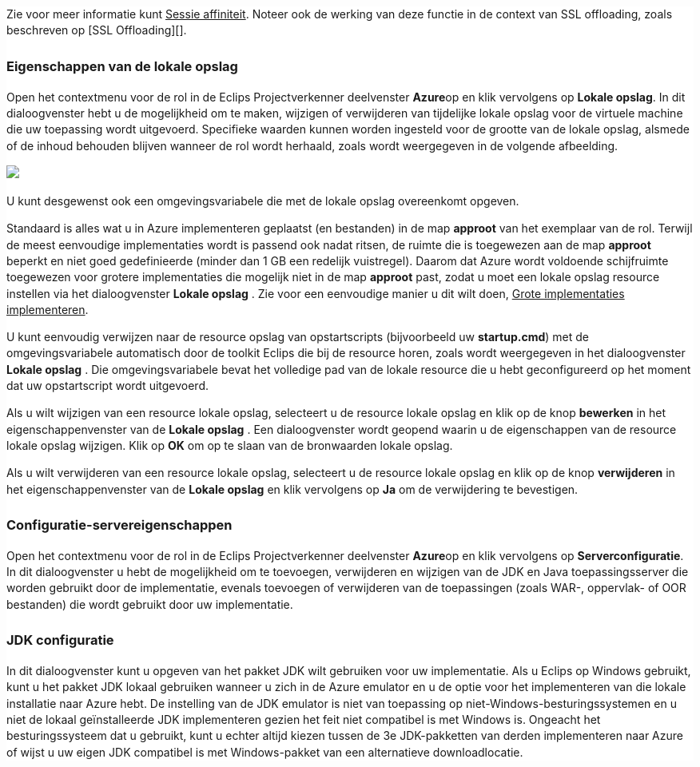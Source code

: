 Zie voor meer informatie kunt [Sessie affiniteit][]. Noteer ook de werking van deze functie in de context van SSL offloading, zoals beschreven op [SSL Offloading][].

<a name="local_storage_properties"></a> 
### <a name="local-storage-properties"></a>Eigenschappen van de lokale opslag ###

Open het contextmenu voor de rol in de Eclips Projectverkenner deelvenster **Azure**op en klik vervolgens op **Lokale opslag**. In dit dialoogvenster hebt u de mogelijkheid om te maken, wijzigen of verwijderen van tijdelijke lokale opslag voor de virtuele machine die uw toepassing wordt uitgevoerd. Specifieke waarden kunnen worden ingesteld voor de grootte van de lokale opslag, alsmede of de inhoud behouden blijven wanneer de rol wordt herhaald, zoals wordt weergegeven in de volgende afbeelding.

![][ic719508]

U kunt desgewenst ook een omgevingsvariabele die met de lokale opslag overeenkomt opgeven.

Standaard is alles wat u in Azure implementeren geplaatst (en bestanden) in de map **approot** van het exemplaar van de rol. Terwijl de meest eenvoudige implementaties wordt is passend ook nadat ritsen, de ruimte die is toegewezen aan de map **approot** beperkt en niet goed gedefinieerde (minder dan 1 GB een redelijk vuistregel). Daarom dat Azure wordt voldoende schijfruimte toegewezen voor grotere implementaties die mogelijk niet in de map **approot** past, zodat u moet een lokale opslag resource instellen via het dialoogvenster **Lokale opslag** . Zie voor een eenvoudige manier u dit wilt doen, [Grote implementaties implementeren][].

U kunt eenvoudig verwijzen naar de resource opslag van opstartscripts (bijvoorbeeld uw **startup.cmd**) met de omgevingsvariabele automatisch door de toolkit Eclips die bij de resource horen, zoals wordt weergegeven in het dialoogvenster **Lokale opslag** . Die omgevingsvariabele bevat het volledige pad van de lokale resource die u hebt geconfigureerd op het moment dat uw opstartscript wordt uitgevoerd. 

Als u wilt wijzigen van een resource lokale opslag, selecteert u de resource lokale opslag en klik op de knop **bewerken** in het eigenschappenvenster van de **Lokale opslag** . Een dialoogvenster wordt geopend waarin u de eigenschappen van de resource lokale opslag wijzigen. Klik op **OK** om op te slaan van de bronwaarden lokale opslag.

Als u wilt verwijderen van een resource lokale opslag, selecteert u de resource lokale opslag en klik op de knop **verwijderen** in het eigenschappenvenster van de **Lokale opslag** en klik vervolgens op **Ja** om de verwijdering te bevestigen.

<a name="server_configuration_properties"></a> 
### <a name="server-configuration-properties"></a>Configuratie-servereigenschappen ###

Open het contextmenu voor de rol in de Eclips Projectverkenner deelvenster **Azure**op en klik vervolgens op **Serverconfiguratie**. In dit dialoogvenster u hebt de mogelijkheid om te toevoegen, verwijderen en wijzigen van de JDK en Java toepassingsserver die worden gebruikt door de implementatie, evenals toevoegen of verwijderen van de toepassingen (zoals WAR-, oppervlak- of OOR bestanden) die wordt gebruikt door uw implementatie.

### <a name="jdk-configuration"></a>JDK configuratie ###

In dit dialoogvenster kunt u opgeven van het pakket JDK wilt gebruiken voor uw implementatie. Als u Eclips op Windows gebruikt, kunt u het pakket JDK lokaal gebruiken wanneer u zich in de Azure emulator en u de optie voor het implementeren van die lokale installatie naar Azure hebt. De instelling van de JDK emulator is niet van toepassing op niet-Windows-besturingssystemen en u niet de lokaal geïnstalleerde JDK implementeren gezien het feit niet compatibel is met Windows is. Ongeacht het besturingssysteem dat u gebruikt, kunt u echter altijd kiezen tussen de 3e JDK-pakketten van derden implementeren naar Azure of wijst u uw eigen JDK compatibel is met Windows-pakket van een alternatieve downloadlocatie.


[Azure Java Developer Center]: http://go.microsoft.com/fwlink/?LinkID=699547
[Azure Management Portal]: http://go.microsoft.com/fwlink/?LinkID=512959
[Azure Toolkit voor Eclips]: http://go.microsoft.com/fwlink/?LinkID=699529
[Azure Projecteigenschappen]: http://go.microsoft.com/fwlink/?LinkID=699524
[Lijst met accounts Azure opslag]: http://go.microsoft.com/fwlink/?LinkID=699528
[com.Microsoft.windowsazure.serviceruntime pakket samenvatting]: http://azure.github.io/azure-sdk-for-java/com/microsoft/windowsazure/serviceruntime/package-summary.html
[Maken van een toepassing van de wereld Hallo voor Azure in Eclips]: http://go.microsoft.com/fwlink/?LinkID=699533
[Voor foutopsporing in een exemplaar van de specifieke rol in een meerdere exemplaren-implementatie]: http://go.microsoft.com/fwlink/?LinkID=699535#debugging_specific_role_instance
[Azure-toepassingen in Eclips foutopsporing]: http://go.microsoft.com/fwlink/?LinkID=699535
[Grote implementaties implementeren]: http://go.microsoft.com/fwlink/?LinkID=699536
[Het gebruik van Caching van samen bevindt]: http://go.microsoft.com/fwlink/?LinkID=699542
[Het gebruik van SSL Offloading]: http://go.microsoft.com/fwlink/?LinkID=699545
[Installatie van de Azure Toolkit voor Eclips]: http://go.microsoft.com/fwlink/?LinkId=699546
[Sessie affiniteit]: http://go.microsoft.com/fwlink/?LinkID=699548
[SSL-Offloading]: http://go.microsoft.com/fwlink/?LinkID=699549
[ic789599]: ./media/azure-toolkit-for-eclipse-azure-role-properties/ic789599.png
[ic719499]: ./media/azure-toolkit-for-eclipse-azure-role-properties/ic719499.png
[ic719483]: ./media/azure-toolkit-for-eclipse-azure-role-properties/ic719483.png
[ic719501]: ./media/azure-toolkit-for-eclipse-azure-role-properties/ic719501.png
[ic710964]: ./media/azure-toolkit-for-eclipse-azure-role-properties/ic710964.png
[ic719502]: ./media/azure-toolkit-for-eclipse-azure-role-properties/ic719502.png
[ic719503]: ./media/azure-toolkit-for-eclipse-azure-role-properties/ic719503.png
[ic719504]: ./media/azure-toolkit-for-eclipse-azure-role-properties/ic719504.png
[ic719505]: ./media/azure-toolkit-for-eclipse-azure-role-properties/ic719505.png
[ic710897]: ./media/azure-toolkit-for-eclipse-azure-role-properties/ic710897.png
[ic719506]: ./media/azure-toolkit-for-eclipse-azure-role-properties/ic719506.png
[ic659268]: ./media/azure-toolkit-for-eclipse-azure-role-properties/ic659268.png
[ic552233]: ./media/azure-toolkit-for-eclipse-azure-role-properties/ic552233.png
[ic719492]: ./media/azure-toolkit-for-eclipse-azure-role-properties/ic719492.png
[ic719508]: ./media/azure-toolkit-for-eclipse-azure-role-properties/ic719508.png
[ic780647]: ./media/azure-toolkit-for-eclipse-azure-role-properties/ic780647.png
[ic789643]: ./media/azure-toolkit-for-eclipse-azure-role-properties/ic789643.png
[ic780648]: ./media/azure-toolkit-for-eclipse-azure-role-properties/ic780648.png
[ic789643]: ./media/azure-toolkit-for-eclipse-azure-role-properties/ic789643.png
[ic796926]: ./media/azure-toolkit-for-eclipse-azure-role-properties/ic796926.png
[ic719512]: ./media/azure-toolkit-for-eclipse-azure-role-properties/ic719512.png
[ic719481]: ./media/azure-toolkit-for-eclipse-azure-role-properties/ic719481.png